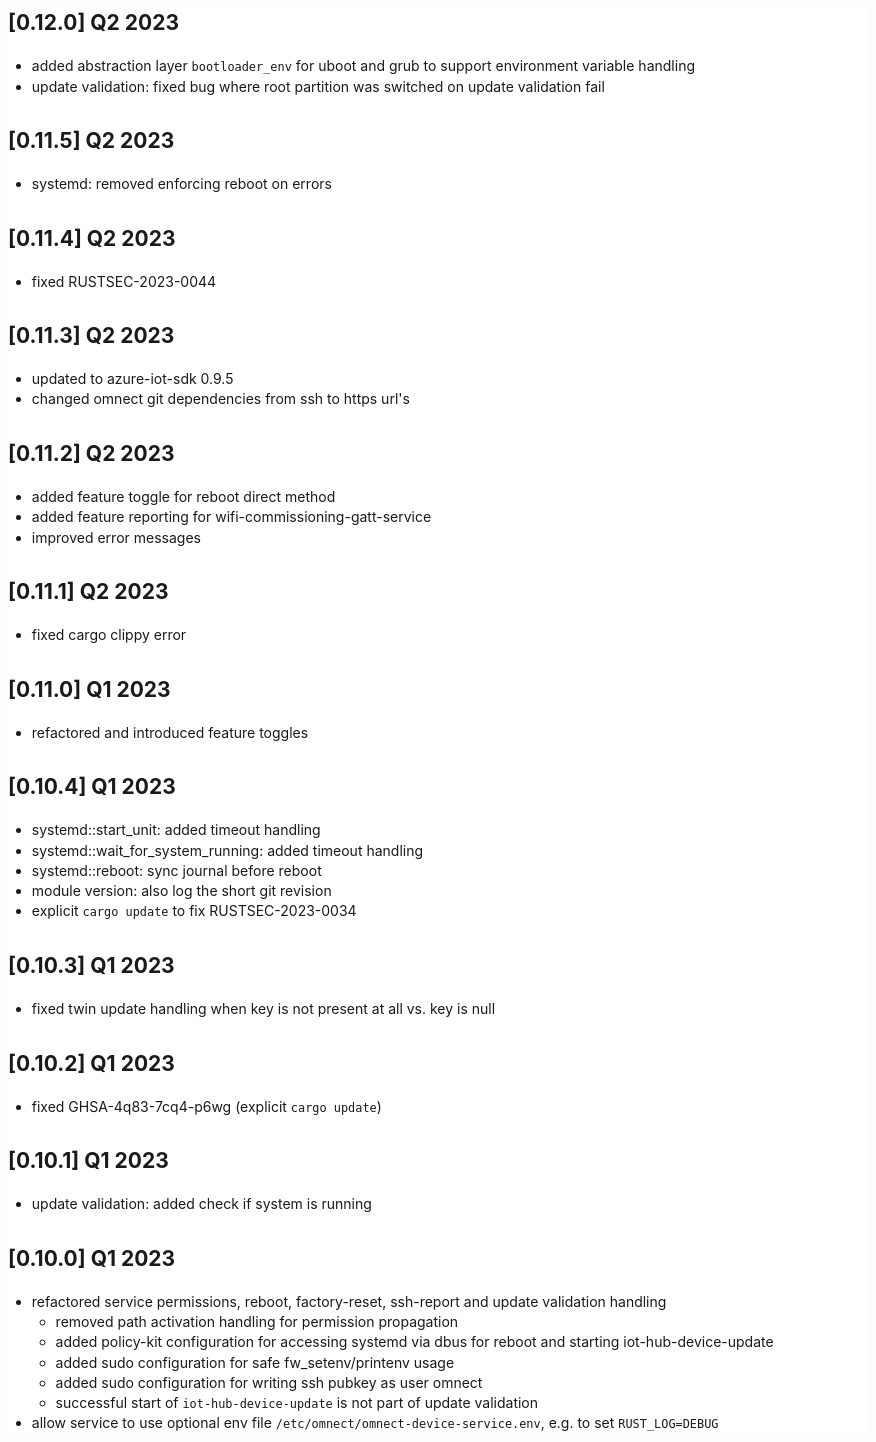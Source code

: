 ## [0.12.0] Q2 2023
- added abstraction layer `bootloader_env` for uboot and grub to
  support environment variable handling
- update validation: fixed bug where root partition was switched
  on update validation fail

## [0.11.5] Q2 2023
- systemd: removed enforcing reboot on errors

## [0.11.4] Q2 2023
- fixed RUSTSEC-2023-0044

## [0.11.3] Q2 2023
- updated to azure-iot-sdk 0.9.5
- changed omnect git dependencies from ssh to https url's

## [0.11.2] Q2 2023
- added feature toggle for reboot direct method
- added feature reporting for wifi-commissioning-gatt-service
- improved error messages

## [0.11.1] Q2 2023
- fixed cargo clippy error

## [0.11.0] Q1 2023
- refactored and introduced feature toggles

## [0.10.4] Q1 2023
- systemd::start_unit: added timeout handling
- systemd::wait_for_system_running: added timeout handling
- systemd::reboot: sync journal before reboot
- module version: also log the short git revision
- explicit `cargo update` to fix RUSTSEC-2023-0034

## [0.10.3] Q1 2023
- fixed twin update handling when key is not present at all vs. key is null

## [0.10.2] Q1 2023
- fixed GHSA-4q83-7cq4-p6wg (explicit `cargo update`)

## [0.10.1] Q1 2023
- update validation: added check if system is running

## [0.10.0] Q1 2023
- refactored service permissions, reboot, factory-reset, ssh-report and
  update validation handling
  - removed path activation handling for permission propagation
  - added policy-kit configuration for accessing systemd via dbus for reboot
    and starting iot-hub-device-update
  - added sudo configuration for safe fw_setenv/printenv usage
  - added sudo configuration for writing ssh pubkey as user omnect
  - successful start of `iot-hub-device-update` is not part of update
    validation
- allow service to use optional env file
  `/etc/omnect/omnect-device-service.env`, e.g. to set `RUST_LOG=DEBUG`
